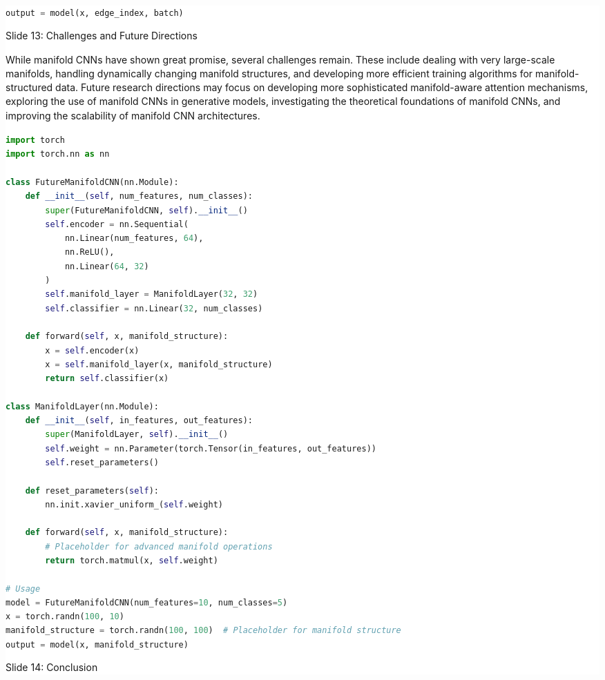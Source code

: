```python
output = model(x, edge_index, batch)
```

Slide 13: Challenges and Future Directions

While manifold CNNs have shown great promise, several challenges remain. These include dealing with very large-scale manifolds, handling dynamically changing manifold structures, and developing more efficient training algorithms for manifold-structured data. Future research directions may focus on developing more sophisticated manifold-aware attention mechanisms, exploring the use of manifold CNNs in generative models, investigating the theoretical foundations of manifold CNNs, and improving the scalability of manifold CNN architectures.

```python
import torch
import torch.nn as nn

class FutureManifoldCNN(nn.Module):
    def __init__(self, num_features, num_classes):
        super(FutureManifoldCNN, self).__init__()
        self.encoder = nn.Sequential(
            nn.Linear(num_features, 64),
            nn.ReLU(),
            nn.Linear(64, 32)
        )
        self.manifold_layer = ManifoldLayer(32, 32)
        self.classifier = nn.Linear(32, num_classes)

    def forward(self, x, manifold_structure):
        x = self.encoder(x)
        x = self.manifold_layer(x, manifold_structure)
        return self.classifier(x)

class ManifoldLayer(nn.Module):
    def __init__(self, in_features, out_features):
        super(ManifoldLayer, self).__init__()
        self.weight = nn.Parameter(torch.Tensor(in_features, out_features))
        self.reset_parameters()

    def reset_parameters(self):
        nn.init.xavier_uniform_(self.weight)

    def forward(self, x, manifold_structure):
        # Placeholder for advanced manifold operations
        return torch.matmul(x, self.weight)

# Usage
model = FutureManifoldCNN(num_features=10, num_classes=5)
x = torch.randn(100, 10)
manifold_structure = torch.randn(100, 100)  # Placeholder for manifold structure
output = model(x, manifold_structure)
```

Slide 14: Conclusion
